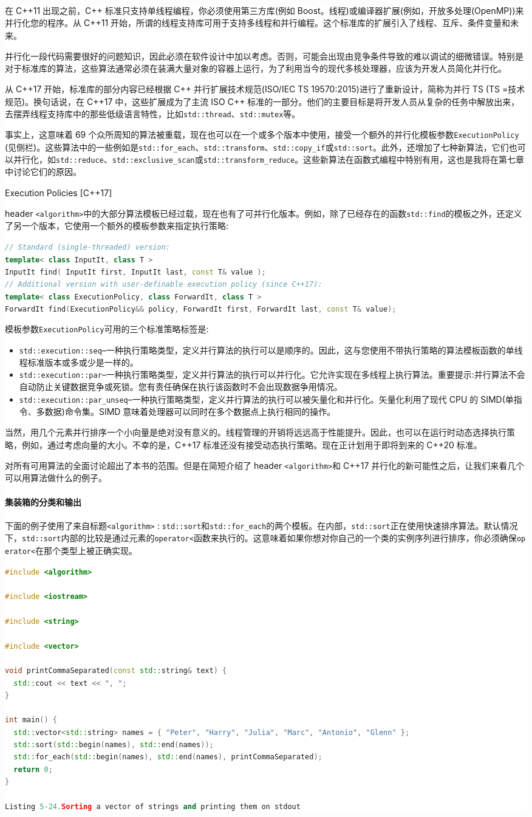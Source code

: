 在 C++11 出现之前，C++ 标准只支持单线程编程，你必须使用第三方库(例如 Boost。线程)或编译器扩展(例如，开放多处理(OpenMP))来并行化您的程序。从 C++11 开始，所谓的线程支持库可用于支持多线程和并行编程。这个标准库的扩展引入了线程、互斥、条件变量和未来。

并行化一段代码需要很好的问题知识，因此必须在软件设计中加以考虑。否则，可能会出现由竞争条件导致的难以调试的细微错误。特别是对于标准库的算法，这些算法通常必须在装满大量对象的容器上运行，为了利用当今的现代多核处理器，应该为开发人员简化并行化。

从 C++17 开始，标准库的部分内容已经根据 C++ 并行扩展技术规范(ISO/IEC TS 19570:2015)进行了重新设计，简称为并行 TS (TS =技术规范)。换句话说，在 C++17 中，这些扩展成为了主流 ISO C++ 标准的一部分。他们的主要目标是将开发人员从复杂的任务中解放出来，去摆弄线程支持库中的那些低级语言特性，比如`std::thread`、`std::mutex`等。

事实上，这意味着 69 个众所周知的算法被重载，现在也可以在一个或多个版本中使用，接受一个额外的并行化模板参数`ExecutionPolicy`(见侧栏)。这些算法中的一些例如是`std::for_each`、`std::transform`、`std::copy_if`或`std::sort`。此外，还增加了七种新算法，它们也可以并行化，如`std::reduce`、`std::exclusive_scan`或`std::transform_reduce`。这些新算法在函数式编程中特别有用，这也是我将在第七章中讨论它们的原因。

Execution Policies [C++17]

header `<algorithm>`中的大部分算法模板已经过载，现在也有了可并行化版本。例如，除了已经存在的函数`std::find`的模板之外，还定义了另一个版本，它使用一个额外的模板参数来指定执行策略:

```cpp
// Standard (single-threaded) version:
template< class InputIt, class T >
InputIt find( InputIt first, InputIt last, const T& value );
// Additional version with user-definable execution policy (since C++17):
template< class ExecutionPolicy, class ForwardIt, class T >
ForwardIt find(ExecutionPolicy&& policy, ForwardIt first, ForwardIt last, const T& value);

```

模板参数`ExecutionPolicy`可用的三个标准策略标签是:

*   `std::execution::seq`–一种执行策略类型，定义并行算法的执行可以是顺序的。因此，这与您使用不带执行策略的算法模板函数的单线程标准版本或多或少是一样的。
*   `std::execution::par`–一种执行策略类型，定义并行算法的执行可以并行化。它允许实现在多线程上执行算法。重要提示:并行算法不会自动防止关键数据竞争或死锁。您有责任确保在执行该函数时不会出现数据争用情况。
*   `std::execution::par_unseq`–一种执行策略类型，定义并行算法的执行可以被矢量化和并行化。矢量化利用了现代 CPU 的 SIMD(单指令、多数据)命令集。SIMD 意味着处理器可以同时在多个数据点上执行相同的操作。

当然，用几个元素并行排序一个小向量是绝对没有意义的。线程管理的开销将远远高于性能提升。因此，也可以在运行时动态选择执行策略，例如，通过考虑向量的大小。不幸的是，C++17 标准还没有接受动态执行策略。现在正计划用于即将到来的 C++20 标准。

对所有可用算法的全面讨论超出了本书的范围。但是在简短介绍了 header `<algorithm>`和 C++17 并行化的新可能性之后，让我们来看几个可以用算法做什么的例子。

#### 集装箱的分类和输出

下面的例子使用了来自标题`<algorithm>` : `std::sort`和`std::for_each`的两个模板。在内部，`std::sort`正在使用快速排序算法。默认情况下，`std::sort`内部的比较是通过元素的`operator<`函数来执行的。这意味着如果你想对你自己的一个类的实例序列进行排序，你必须确保`operator<`在那个类型上被正确实现。

```cpp
#include <algorithm>

#include <iostream>

#include <string>

#include <vector>

void printCommaSeparated(const std::string& text) {
  std::cout << text << ", ";
}

int main() {
  std::vector<std::string> names = { "Peter", "Harry", "Julia", "Marc", "Antonio", "Glenn" };
  std::sort(std::begin(names), std::end(names));
  std::for_each(std::begin(names), std::end(names), printCommaSeparated);
  return 0;
}

Listing 5-24.Sorting a vector of strings and printing them on stdout

```